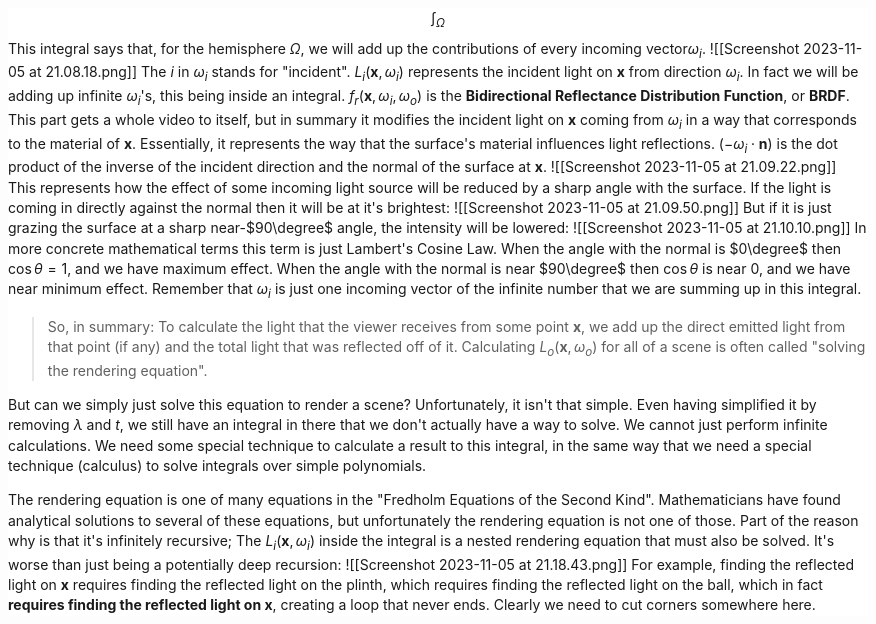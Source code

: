 $$\int_\Omega$$
This integral says that, for the hemisphere $\Omega$, we will add up the contributions of every incoming vector$\omega_i$.
![[Screenshot 2023-11-05 at 21.08.18.png]]
The $i$ in $\omega_i$ stands for "incident".
$L_i(\mathbf{x},\omega_i)$ represents the incident light on $\mathbf{x}$ from direction $\omega_i$. In fact we will be adding up infinite $\omega_i$'s, this being inside an integral.
$f_r(\mathbf{x}, \omega_i, \omega_o)$ is the **Bidirectional Reflectance Distribution Function**, or **BRDF**. This part gets a whole video to itself, but in summary it modifies the incident light on $\mathbf{x}$ coming from $\omega_i$ in a way that corresponds to the material of $\mathbf{x}$. Essentially, it represents the way that the surface's material influences light reflections.
$(-\omega_i \cdot \mathbf{n})$ is the dot product of the inverse of the incident direction and the normal of the surface at $\mathbf{x}$.
![[Screenshot 2023-11-05 at 21.09.22.png]]
This represents how the effect of some incoming light source will be reduced by a sharp angle with the surface. If the light is coming in directly against the normal then it will be at it's brightest:
![[Screenshot 2023-11-05 at 21.09.50.png]]
But if it is just grazing the surface at a sharp near-$90\degree$ angle, the intensity will be lowered:
![[Screenshot 2023-11-05 at 21.10.10.png]]
In more concrete mathematical terms this term is just Lambert's Cosine Law. When the angle with the normal is $0\degree$ then $\cos\theta = 1$, and we have maximum effect. When the angle with the normal is near $90\degree$ then $\cos\theta$ is near $0$, and we have near minimum effect.
Remember that $\omega_i$ is just one incoming vector of the infinite number that we are summing up in this integral.

>So, in summary:
	To calculate the light that the viewer receives from some point $\textbf{x}$, we add up the direct emitted light from that point (if any) and the total light that was reflected off of it.
	Calculating $L_o(\textbf{x}, \omega_o)$ for all of a scene is often called "solving the rendering equation".

But can we simply just solve this equation to render a scene? Unfortunately, it isn't that simple. Even having simplified it by removing $\lambda$ and $t$, we still have an integral in there that we don't actually have a way to solve. We cannot just perform infinite calculations. We need some special technique to calculate a result to this integral, in the same way that we need a special technique (calculus) to solve integrals over simple polynomials.

The rendering equation is one of many equations in the "Fredholm Equations of the Second Kind". Mathematicians have found analytical solutions to several of these equations, but unfortunately the rendering equation is not one of those. Part of the reason why is that it's infinitely recursive; The $L_i(\textbf{x}, \omega_i)$ inside the integral is a nested rendering equation that must also be solved. It's worse than just being a potentially deep recursion:
![[Screenshot 2023-11-05 at 21.18.43.png]]
For example, finding the reflected light on $\textbf{x}$ requires finding the reflected light on the plinth, which requires finding the reflected light on the ball, which in fact **requires finding the reflected light on $\mathbf{x}$**, creating a loop that never ends. Clearly we need to cut corners somewhere here.
